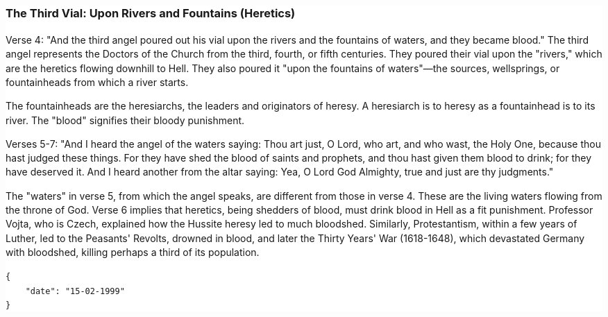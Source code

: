 ### The Third Vial: Upon Rivers and Fountains (Heretics)

Verse 4: "And the third angel poured out his vial upon the rivers and the
fountains of waters, and they became blood." The third angel represents the
Doctors of the Church from the third, fourth, or fifth centuries. They poured
their vial upon the "rivers," which are the heretics flowing downhill to Hell.
They also poured it "upon the fountains of waters"—the sources, wellsprings, or
fountainheads from which a river starts.

The fountainheads are the heresiarchs, the leaders and originators of heresy.
A heresiarch is to heresy as a fountainhead is to its river. The "blood"
signifies their bloody punishment.

Verses 5-7: "And I heard the angel of the waters saying: Thou art just, O Lord,
who art, and who wast, the Holy One, because thou hast judged these things. For
they have shed the blood of saints and prophets, and thou hast given them blood
to drink; for they have deserved it. And I heard another from the altar saying:
Yea, O Lord God Almighty, true and just are thy judgments."

The "waters" in verse 5, from which the angel speaks, are different from those
in verse 4. These are the living waters flowing from the throne of God. Verse 6
implies that heretics, being shedders of blood, must drink blood in Hell as a
fit punishment. Professor Vojta, who is Czech, explained how the Hussite heresy
led to much bloodshed. Similarly, Protestantism, within a few years of Luther,
led to the Peasants' Revolts, drowned in blood, and later the Thirty Years' War
(1618-1648), which devastated Germany with bloodshed, killing perhaps a third
of its population.

```
{
    "date": "15-02-1999"
}
```
